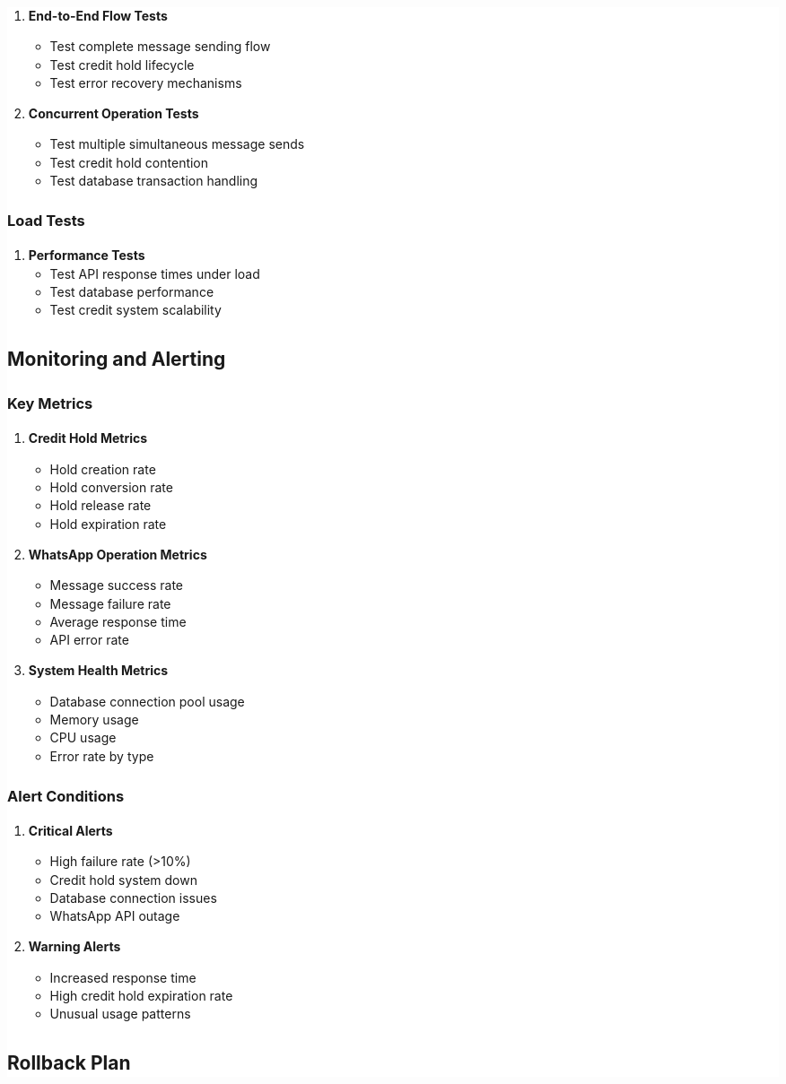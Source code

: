 1. **End-to-End Flow Tests**
   - Test complete message sending flow
   - Test credit hold lifecycle
   - Test error recovery mechanisms

2. **Concurrent Operation Tests**
   - Test multiple simultaneous message sends
   - Test credit hold contention
   - Test database transaction handling

### Load Tests

1. **Performance Tests**
   - Test API response times under load
   - Test database performance
   - Test credit system scalability

## Monitoring and Alerting

### Key Metrics

1. **Credit Hold Metrics**
   - Hold creation rate
   - Hold conversion rate
   - Hold release rate
   - Hold expiration rate

2. **WhatsApp Operation Metrics**
   - Message success rate
   - Message failure rate
   - Average response time
   - API error rate

3. **System Health Metrics**
   - Database connection pool usage
   - Memory usage
   - CPU usage
   - Error rate by type

### Alert Conditions

1. **Critical Alerts**
   - High failure rate (>10%)
   - Credit hold system down
   - Database connection issues
   - WhatsApp API outage

2. **Warning Alerts**
   - Increased response time
   - High credit hold expiration rate
   - Unusual usage patterns

## Rollback Plan
